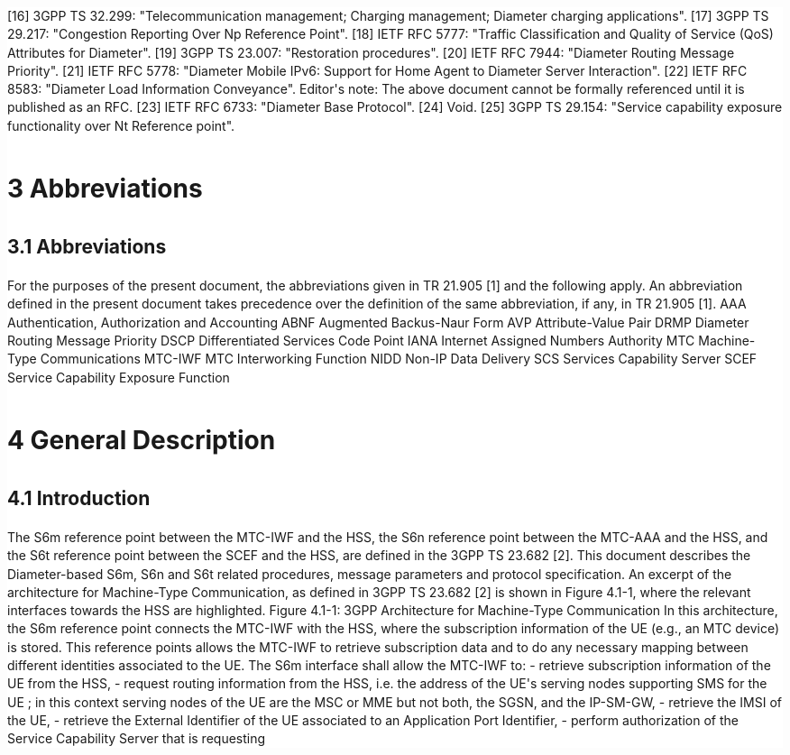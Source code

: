 [16] 3GPP TS 32.299: \"Telecommunication management; Charging management;
Diameter charging applications\".
[17] 3GPP TS 29.217: \"Congestion Reporting Over Np Reference Point\".
[18] IETF RFC 5777: \"Traffic Classification and Quality of Service (QoS)
Attributes for Diameter\".
[19] 3GPP TS 23.007: \"Restoration procedures\".
[20] IETF RFC 7944: \"Diameter Routing Message Priority\".
[21] IETF RFC 5778: \"Diameter Mobile IPv6: Support for Home Agent to Diameter
Server Interaction\".
[22] IETF RFC 8583: \"Diameter Load Information Conveyance\".
Editor\'s note: The above document cannot be formally referenced until it is
published as an RFC.
[23] IETF RFC 6733: \"Diameter Base Protocol\".
[24] Void.
[25] 3GPP TS 29.154: \"Service capability exposure functionality over Nt
Reference point\".
# 3 Abbreviations
## 3.1 Abbreviations
For the purposes of the present document, the abbreviations given in TR 21.905
[1] and the following apply. An abbreviation defined in the present document
takes precedence over the definition of the same abbreviation, if any, in TR
21.905 [1].
AAA Authentication, Authorization and Accounting
ABNF Augmented Backus-Naur Form
AVP Attribute-Value Pair
DRMP Diameter Routing Message Priority
DSCP Differentiated Services Code Point
IANA Internet Assigned Numbers Authority
MTC Machine-Type Communications
MTC-IWF MTC Interworking Function
NIDD Non-IP Data Delivery
SCS Services Capability Server
SCEF Service Capability Exposure Function
# 4 General Description
## 4.1 Introduction
The S6m reference point between the MTC-IWF and the HSS, the S6n reference
point between the MTC-AAA and the HSS, and the S6t reference point between the
SCEF and the HSS, are defined in the 3GPP TS 23.682 [2].
This document describes the Diameter-based S6m, S6n and S6t related
procedures, message parameters and protocol specification.
An excerpt of the architecture for Machine-Type Communication, as defined in
3GPP TS 23.682 [2] is shown in Figure 4.1-1, where the relevant interfaces
towards the HSS are highlighted.
Figure 4.1-1: 3GPP Architecture for Machine-Type Communication
In this architecture, the S6m reference point connects the MTC-IWF with the
HSS, where the subscription information of the UE (e.g., an MTC device) is
stored. This reference points allows the MTC-IWF to retrieve subscription data
and to do any necessary mapping between different identities associated to the
UE.
The S6m interface shall allow the MTC-IWF to:
\- retrieve subscription information of the UE from the HSS,
\- request routing information from the HSS, i.e. the address of the UE\'s
serving nodes supporting SMS for the UE ; in this context serving nodes of the
UE are the MSC or MME but not both, the SGSN, and the IP-SM-GW,
\- retrieve the IMSI of the UE,
\- retrieve the External Identifier of the UE associated to an Application
Port Identifier,
\- perform authorization of the Service Capability Server that is requesting